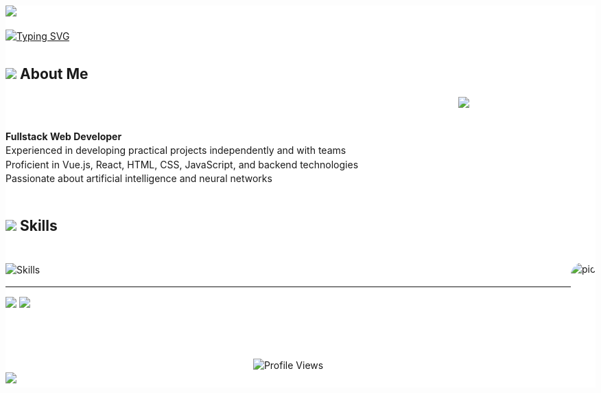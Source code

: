 <img width=100% src="https://capsule-render.vercel.app/api?type=waving&color=57BCDA&height=180&section=header&text=Faruk%20Namal&fontSize=30&fontColor=fff&animation=twinkling&fontAlignY=35"/> 

[![Typing SVG](https://readme-typing-svg.herokuapp.com/?color=57BCDA&size=35&center=true&vCenter=true&width=1000&lines=Hello!+I'm+Faruk+Namal;Experienced+Fullstack+Web+Developer;Passionate+about+AI+and+Machine+Learning;Creating+Innovative+Web+Applications)](https://git.io/typing-svg)

## <picture><img src="https://github.com/0xAbdulKhalid/0xAbdulKhalid/raw/main/assets/mdImages/about_me.gif" width="50px"></picture> About Me

<picture> <img align="right" src="https://i.giphy.com/media/v1.Y2lkPTc5MGI3NjExY3Jnb2tnNmN0ZDAzOGw0a3FmM2M0cW5rMGd3ZHF6ZmJrMGRhaWJhZiZlcD12MV9pbnRlcm5hbF9naWZfYnlfaWQmY3Q9Zw/hL9q5k9dk9l0wGd4e0/giphy.gif" width="200px"></picture>
<br>
<div style="display: flex; align-items: center; flex-wrap: wrap;">
  <div style="flex: 1; min-width: 250px;">
    <ul style="list-style: none; padding: 0;">
      <li><strong>Fullstack Web Developer</strong></li>
      <li>Experienced in developing practical projects independently and with teams</li>
      <li>Proficient in Vue.js, React, HTML, CSS, JavaScript, and backend technologies</li>
      <li>Passionate about artificial intelligence and neural networks</li>
    </ul>
  </div>
</div>

## <img src="https://media2.giphy.com/media/QssGEmpkyEOhBCb7e1/giphy.gif?cid=ecf05e47a0n3gi1bfqntqmob8g9aid1oyj2wr3ds3mg700bl&rid=giphy.gif" width="25"><b> Skills</b>
<div style="display: inline_block"><br>
  <img align="center" alt="Skills" src="https://skillicons.dev/icons?i=js,vue,html,css,nodejs,python,unity,firebase,git,github,postman,bootstrap" />
  <img align="right" alt="pic" height="150" style="border-radius:50px;" src="https://i.ibb.co/g71crS1/niko-oneshot.gif">
</div>
<hr>
<div> 
  <a href="mailto:afnamal15@gmail.com"><img src="https://img.shields.io/badge/Gmail-D14836?style=for-the-badge&logo=gmail&logoColor=white"></a>
  <a href="https://www.linkedin.com/in/a-faruk-namal" target="_blank"><img src="https://img.shields.io/badge/-LinkedIn-%230077B5?style=for-the-badge&logo=linkedin&logoColor=white" target="_blank"></a> 
</div>

<br><br>

<div align="center">
  <img src="https://profile-counter.glitch.me/afnamal/count.svg" alt="Profile Views" />
</div>
<img width=100% src="https://capsule-render.vercel.app/api?type=waving&color=57BCDA&height=120&section=footer"/>
